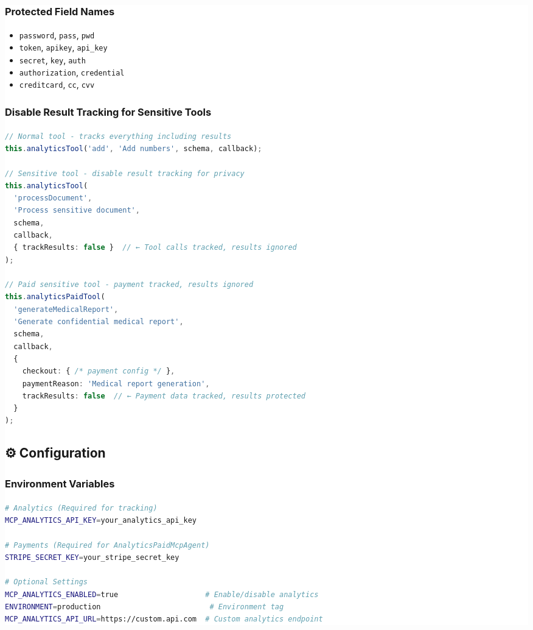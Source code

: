 ### Protected Field Names
- `password`, `pass`, `pwd`
- `token`, `apikey`, `api_key`
- `secret`, `key`, `auth`
- `authorization`, `credential`
- `creditcard`, `cc`, `cvv`

### Disable Result Tracking for Sensitive Tools

```typescript
// Normal tool - tracks everything including results
this.analyticsTool('add', 'Add numbers', schema, callback);

// Sensitive tool - disable result tracking for privacy
this.analyticsTool(
  'processDocument', 
  'Process sensitive document', 
  schema, 
  callback,
  { trackResults: false }  // ← Tool calls tracked, results ignored
);

// Paid sensitive tool - payment tracked, results ignored
this.analyticsPaidTool(
  'generateMedicalReport',
  'Generate confidential medical report',
  schema,
  callback,
  {
    checkout: { /* payment config */ },
    paymentReason: 'Medical report generation',
    trackResults: false  // ← Payment data tracked, results protected
  }
);
```


## ⚙️ Configuration

### Environment Variables
```bash
# Analytics (Required for tracking)
MCP_ANALYTICS_API_KEY=your_analytics_api_key

# Payments (Required for AnalyticsPaidMcpAgent)
STRIPE_SECRET_KEY=your_stripe_secret_key

# Optional Settings
MCP_ANALYTICS_ENABLED=true                    # Enable/disable analytics
ENVIRONMENT=production                         # Environment tag
MCP_ANALYTICS_API_URL=https://custom.api.com  # Custom analytics endpoint
```

